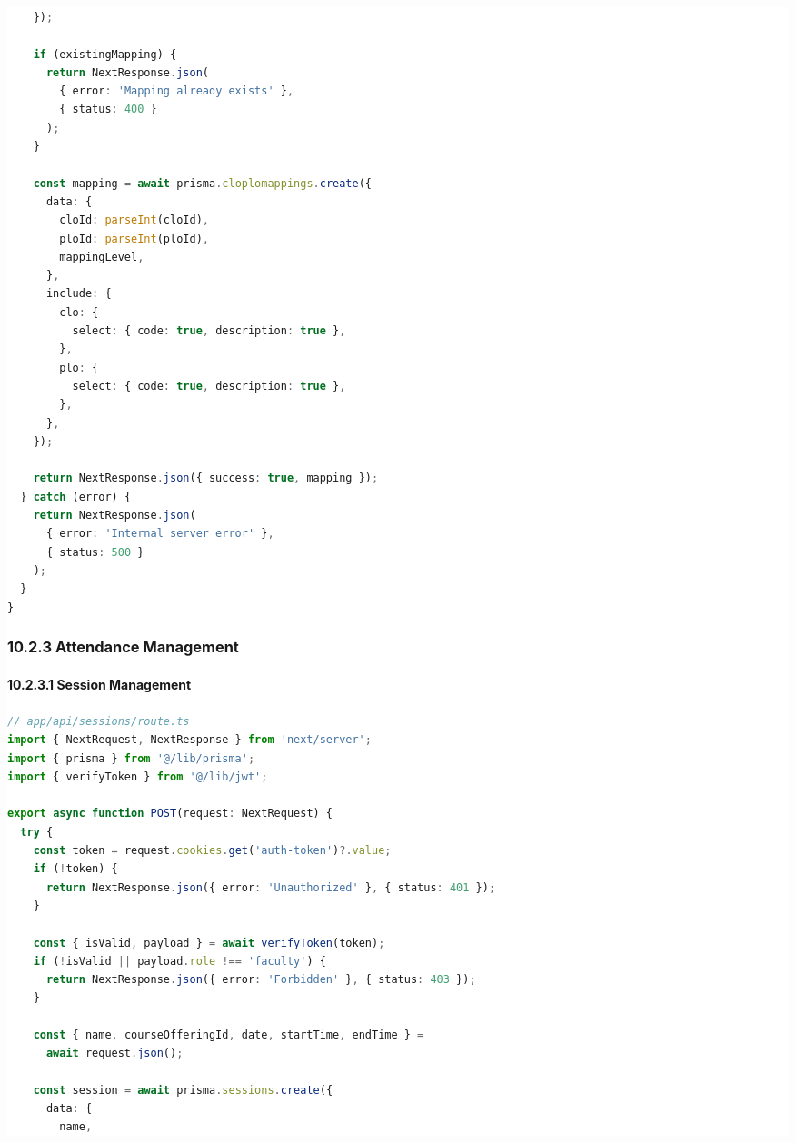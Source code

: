 ```typescript
    });

    if (existingMapping) {
      return NextResponse.json(
        { error: 'Mapping already exists' },
        { status: 400 }
      );
    }

    const mapping = await prisma.cloplomappings.create({
      data: {
        cloId: parseInt(cloId),
        ploId: parseInt(ploId),
        mappingLevel,
      },
      include: {
        clo: {
          select: { code: true, description: true },
        },
        plo: {
          select: { code: true, description: true },
        },
      },
    });

    return NextResponse.json({ success: true, mapping });
  } catch (error) {
    return NextResponse.json(
      { error: 'Internal server error' },
      { status: 500 }
    );
  }
}
```

### 10.2.3 Attendance Management

#### 10.2.3.1 Session Management

```typescript
// app/api/sessions/route.ts
import { NextRequest, NextResponse } from 'next/server';
import { prisma } from '@/lib/prisma';
import { verifyToken } from '@/lib/jwt';

export async function POST(request: NextRequest) {
  try {
    const token = request.cookies.get('auth-token')?.value;
    if (!token) {
      return NextResponse.json({ error: 'Unauthorized' }, { status: 401 });
    }

    const { isValid, payload } = await verifyToken(token);
    if (!isValid || payload.role !== 'faculty') {
      return NextResponse.json({ error: 'Forbidden' }, { status: 403 });
    }

    const { name, courseOfferingId, date, startTime, endTime } =
      await request.json();

    const session = await prisma.sessions.create({
      data: {
        name,
```